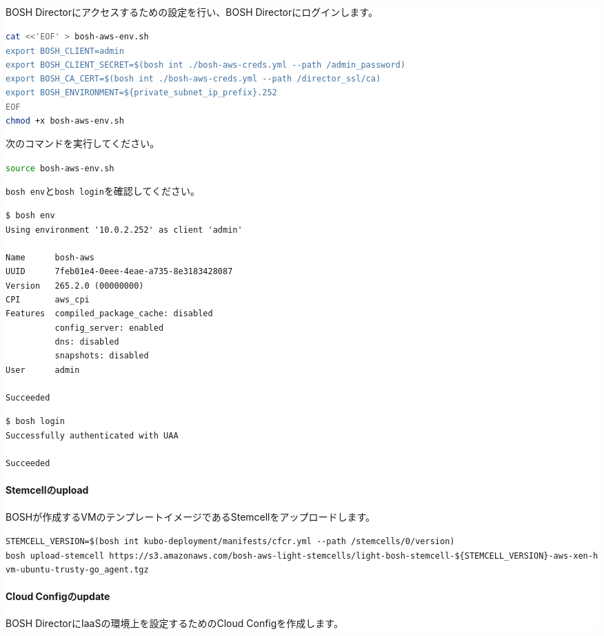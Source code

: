 BOSH Directorにアクセスするための設定を行い、BOSH Directorにログインします。

```bash
cat <<'EOF' > bosh-aws-env.sh
export BOSH_CLIENT=admin  
export BOSH_CLIENT_SECRET=$(bosh int ./bosh-aws-creds.yml --path /admin_password)
export BOSH_CA_CERT=$(bosh int ./bosh-aws-creds.yml --path /director_ssl/ca)
export BOSH_ENVIRONMENT=${private_subnet_ip_prefix}.252
EOF
chmod +x bosh-aws-env.sh
```

次のコマンドを実行してください。

```bash
source bosh-aws-env.sh
```

`bosh env`と`bosh login`を確認してください。

```
$ bosh env
Using environment '10.0.2.252' as client 'admin'

Name      bosh-aws  
UUID      7feb01e4-0eee-4eae-a735-8e3183428087  
Version   265.2.0 (00000000)  
CPI       aws_cpi  
Features  compiled_package_cache: disabled  
          config_server: enabled  
          dns: disabled  
          snapshots: disabled  
User      admin  

Succeeded
```

```
$ bosh login
Successfully authenticated with UAA

Succeeded
```

#### Stemcellのupload

BOSHが作成するVMのテンプレートイメージであるStemcellをアップロードします。

```
STEMCELL_VERSION=$(bosh int kubo-deployment/manifests/cfcr.yml --path /stemcells/0/version)
bosh upload-stemcell https://s3.amazonaws.com/bosh-aws-light-stemcells/light-bosh-stemcell-${STEMCELL_VERSION}-aws-xen-hvm-ubuntu-trusty-go_agent.tgz
```


#### Cloud Configのupdate

BOSH DirectorにIaaSの環境上を設定するためのCloud Configを作成します。
